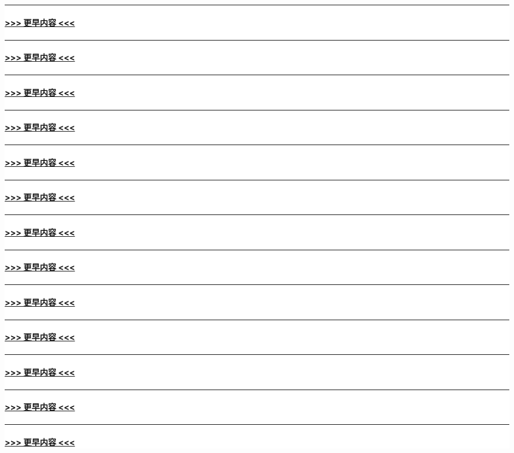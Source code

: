 ----
#### [ >>> 更早内容 <<< ](../indexes/sedskxGVP-earlier.md?t=10161702)

----
#### [ >>> 更早内容 <<< ](../indexes/sedskxGVP-earlier.md?t=10161751)

----
#### [ >>> 更早内容 <<< ](../indexes/sedskxGVP-earlier.md?t=10161802)

----
#### [ >>> 更早内容 <<< ](../indexes/sedskxGVP-earlier.md?t=10161851)

----
#### [ >>> 更早内容 <<< ](../indexes/sedskxGVP-earlier.md?t=10161902)

----
#### [ >>> 更早内容 <<< ](../indexes/sedskxGVP-earlier.md?t=10161951)

----
#### [ >>> 更早内容 <<< ](../indexes/sedskxGVP-earlier.md?t=10162002)

----
#### [ >>> 更早内容 <<< ](../indexes/sedskxGVP-earlier.md?t=10162051)

----
#### [ >>> 更早内容 <<< ](../indexes/sedskxGVP-earlier.md?t=10162102)

----
#### [ >>> 更早内容 <<< ](../indexes/sedskxGVP-earlier.md?t=10162151)

----
#### [ >>> 更早内容 <<< ](../indexes/sedskxGVP-earlier.md?t=10162202)

----
#### [ >>> 更早内容 <<< ](../indexes/sedskxGVP-earlier.md?t=10162251)

----
#### [ >>> 更早内容 <<< ](../indexes/sedskxGVP-earlier.md?t=10162302)
